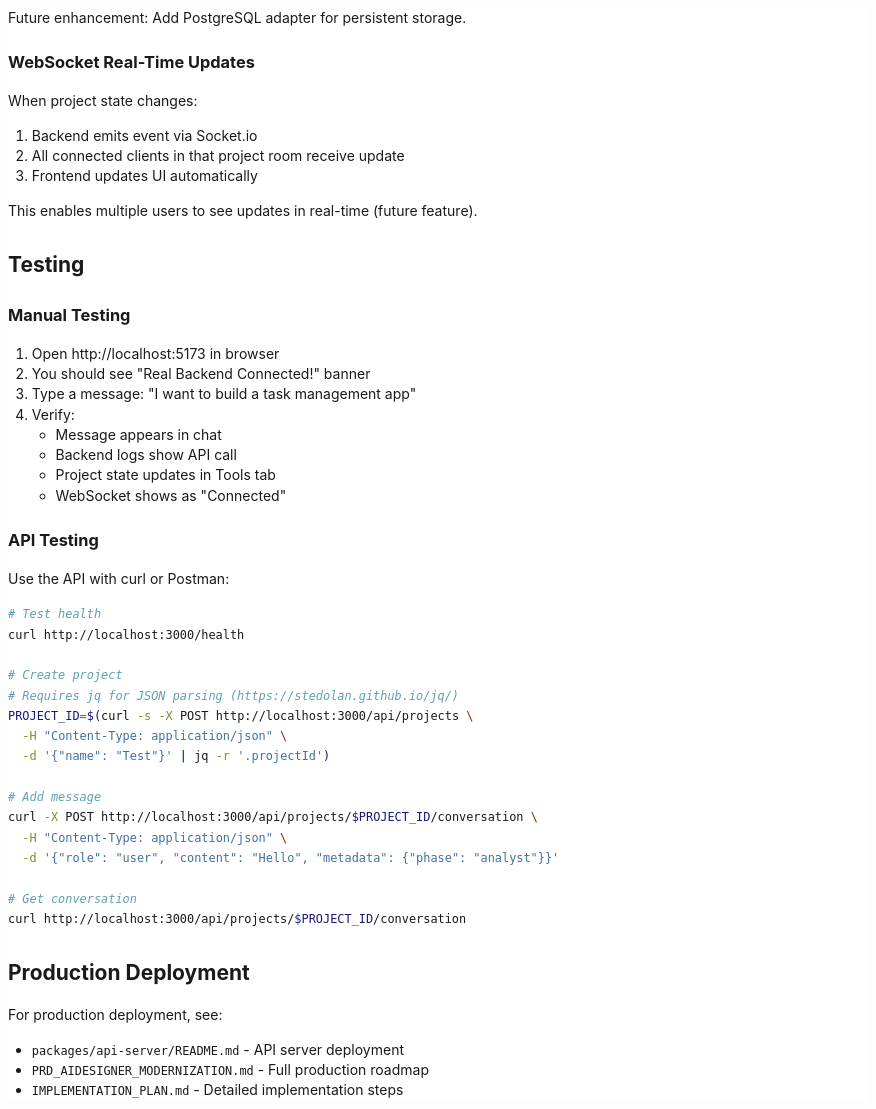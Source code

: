 Future enhancement: Add PostgreSQL adapter for persistent storage.

### WebSocket Real-Time Updates

When project state changes:

1. Backend emits event via Socket.io
2. All connected clients in that project room receive update
3. Frontend updates UI automatically

This enables multiple users to see updates in real-time (future feature).

## Testing

### Manual Testing

1. Open http://localhost:5173 in browser
2. You should see "Real Backend Connected!" banner
3. Type a message: "I want to build a task management app"
4. Verify:
   - Message appears in chat
   - Backend logs show API call
   - Project state updates in Tools tab
   - WebSocket shows as "Connected"

### API Testing

Use the API with curl or Postman:

```bash
# Test health
curl http://localhost:3000/health

# Create project
# Requires jq for JSON parsing (https://stedolan.github.io/jq/)
PROJECT_ID=$(curl -s -X POST http://localhost:3000/api/projects \
  -H "Content-Type: application/json" \
  -d '{"name": "Test"}' | jq -r '.projectId')

# Add message
curl -X POST http://localhost:3000/api/projects/$PROJECT_ID/conversation \
  -H "Content-Type: application/json" \
  -d '{"role": "user", "content": "Hello", "metadata": {"phase": "analyst"}}'

# Get conversation
curl http://localhost:3000/api/projects/$PROJECT_ID/conversation
```

## Production Deployment

For production deployment, see:

- `packages/api-server/README.md` - API server deployment
- `PRD_AIDESIGNER_MODERNIZATION.md` - Full production roadmap
- `IMPLEMENTATION_PLAN.md` - Detailed implementation steps

